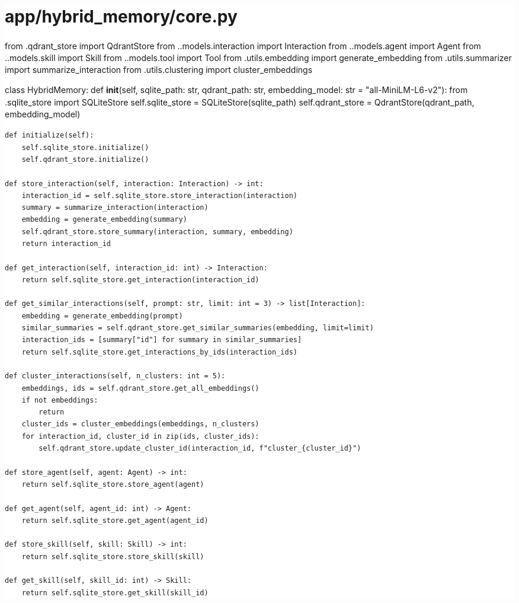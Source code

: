 # app/hybrid_memory/core.py
from .qdrant_store import QdrantStore
from ..models.interaction import Interaction
from ..models.agent import Agent
from ..models.skill import Skill
from ..models.tool import Tool
from .utils.embedding import generate_embedding
from .utils.summarizer import summarize_interaction
from .utils.clustering import cluster_embeddings

class HybridMemory:
    def __init__(self, sqlite_path: str, qdrant_path: str, embedding_model: str = "all-MiniLM-L6-v2"):
        from .sqlite_store import SQLiteStore
        self.sqlite_store = SQLiteStore(sqlite_path)
        self.qdrant_store = QdrantStore(qdrant_path, embedding_model)

    def initialize(self):
        self.sqlite_store.initialize()
        self.qdrant_store.initialize()

    def store_interaction(self, interaction: Interaction) -> int:
        interaction_id = self.sqlite_store.store_interaction(interaction)
        summary = summarize_interaction(interaction)
        embedding = generate_embedding(summary)
        self.qdrant_store.store_summary(interaction, summary, embedding)
        return interaction_id

    def get_interaction(self, interaction_id: int) -> Interaction:
        return self.sqlite_store.get_interaction(interaction_id)

    def get_similar_interactions(self, prompt: str, limit: int = 3) -> list[Interaction]:
        embedding = generate_embedding(prompt)
        similar_summaries = self.qdrant_store.get_similar_summaries(embedding, limit=limit)
        interaction_ids = [summary["id"] for summary in similar_summaries]
        return self.sqlite_store.get_interactions_by_ids(interaction_ids)

    def cluster_interactions(self, n_clusters: int = 5):
        embeddings, ids = self.qdrant_store.get_all_embeddings()
        if not embeddings:
            return
        cluster_ids = cluster_embeddings(embeddings, n_clusters)
        for interaction_id, cluster_id in zip(ids, cluster_ids):
            self.qdrant_store.update_cluster_id(interaction_id, f"cluster_{cluster_id}")

    def store_agent(self, agent: Agent) -> int:
        return self.sqlite_store.store_agent(agent)

    def get_agent(self, agent_id: int) -> Agent:
        return self.sqlite_store.get_agent(agent_id)

    def store_skill(self, skill: Skill) -> int:
        return self.sqlite_store.store_skill(skill)

    def get_skill(self, skill_id: int) -> Skill:
        return self.sqlite_store.get_skill(skill_id)
